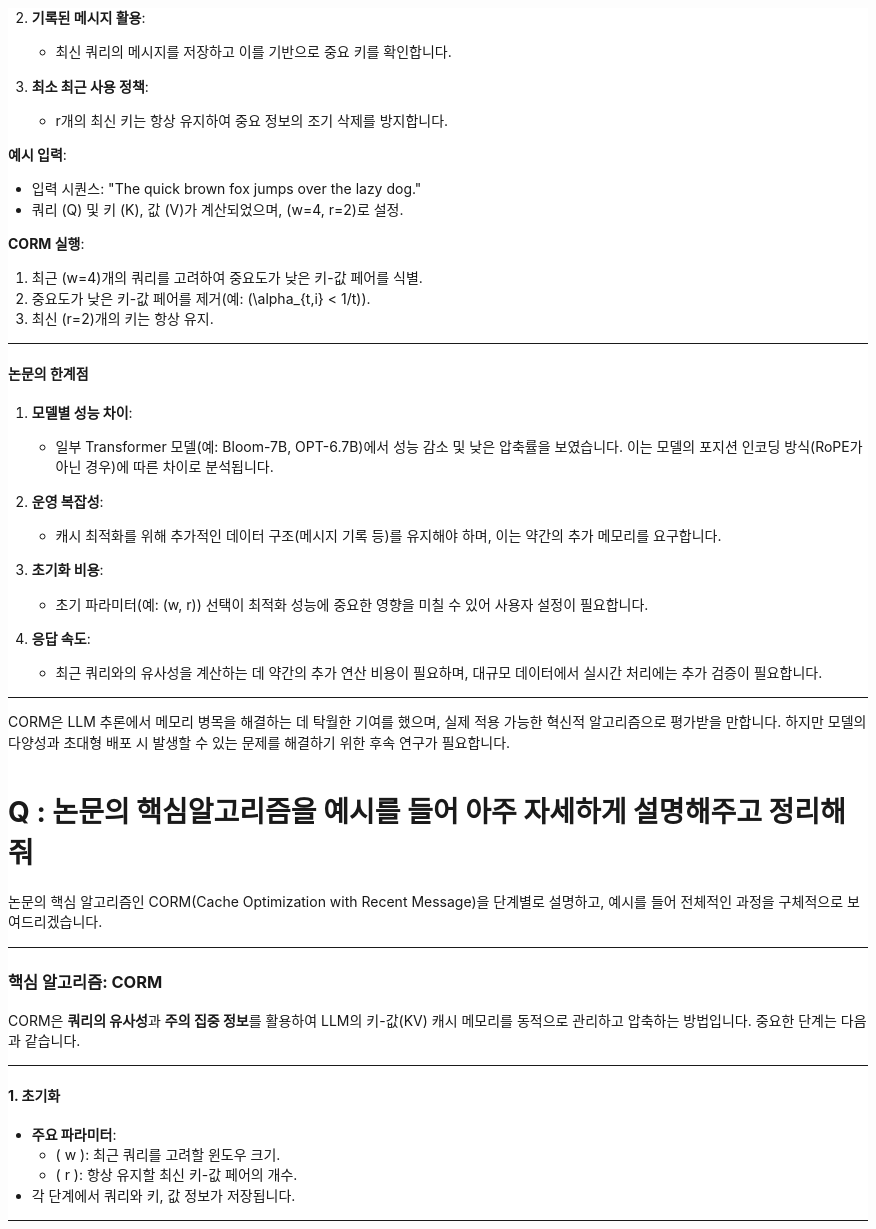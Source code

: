 2. **기록된 메시지 활용**:
   - 최신 쿼리의 메시지를 저장하고 이를 기반으로 중요 키를 확인합니다.

3. **최소 최근 사용 정책**:
   - r개의 최신 키는 항상 유지하여 중요 정보의 조기 삭제를 방지합니다.

**예시 입력**:
- 입력 시퀀스: "The quick brown fox jumps over the lazy dog."
- 쿼리 \(Q\) 및 키 \(K\), 값 \(V\)가 계산되었으며, \(w=4, r=2\)로 설정.

**CORM 실행**:
1. 최근 \(w=4\)개의 쿼리를 고려하여 중요도가 낮은 키-값 페어를 식별.
2. 중요도가 낮은 키-값 페어를 제거(예: \(\alpha_{t,i} < 1/t\)).
3. 최신 \(r=2\)개의 키는 항상 유지.

---

#### **논문의 한계점**
1. **모델별 성능 차이**:
   - 일부 Transformer 모델(예: Bloom-7B, OPT-6.7B)에서 성능 감소 및 낮은 압축률을 보였습니다. 이는 모델의 포지션 인코딩 방식(RoPE가 아닌 경우)에 따른 차이로 분석됩니다.

2. **운영 복잡성**:
   - 캐시 최적화를 위해 추가적인 데이터 구조(메시지 기록 등)를 유지해야 하며, 이는 약간의 추가 메모리를 요구합니다.

3. **초기화 비용**:
   - 초기 파라미터(예: \(w, r\)) 선택이 최적화 성능에 중요한 영향을 미칠 수 있어 사용자 설정이 필요합니다.

4. **응답 속도**:
   - 최근 쿼리와의 유사성을 계산하는 데 약간의 추가 연산 비용이 필요하며, 대규모 데이터에서 실시간 처리에는 추가 검증이 필요합니다.

---

CORM은 LLM 추론에서 메모리 병목을 해결하는 데 탁월한 기여를 했으며, 실제 적용 가능한 혁신적 알고리즘으로 평가받을 만합니다. 하지만 모델의 다양성과 초대형 배포 시 발생할 수 있는 문제를 해결하기 위한 후속 연구가 필요합니다.

# Q : 논문의 핵심알고리즘을 예시를 들어 아주 자세하게 설명해주고 정리해 줘



논문의 핵심 알고리즘인 CORM(Cache Optimization with Recent Message)을 단계별로 설명하고, 예시를 들어 전체적인 과정을 구체적으로 보여드리겠습니다.

---

### **핵심 알고리즘: CORM**
CORM은 **쿼리의 유사성**과 **주의 집중 정보**를 활용하여 LLM의 키-값(KV) 캐시 메모리를 동적으로 관리하고 압축하는 방법입니다. 중요한 단계는 다음과 같습니다.

---

#### **1. 초기화**
- **주요 파라미터**:
  - \( w \): 최근 쿼리를 고려할 윈도우 크기.
  - \( r \): 항상 유지할 최신 키-값 페어의 개수.
- 각 단계에서 쿼리와 키, 값 정보가 저장됩니다.
  
---